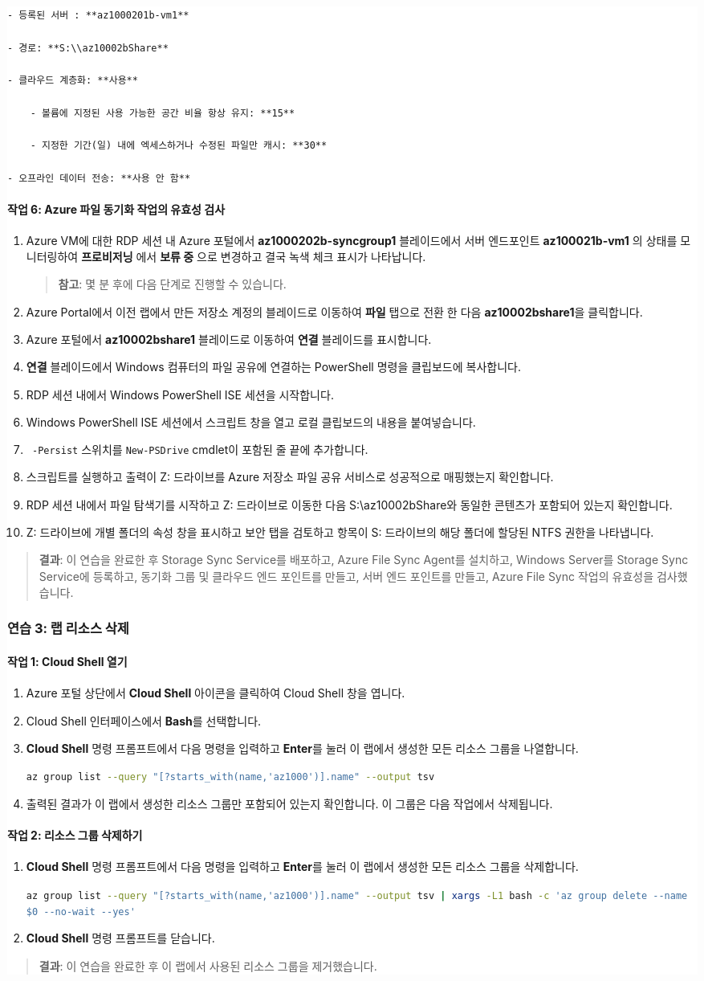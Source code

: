     - 등록된 서버 : **az1000201b-vm1**

    - 경로: **S:\\az10002bShare**

    - 클라우드 계층화: **사용**

        - 볼륨에 지정된 사용 가능한 공간 비율 항상 유지: **15**

        - 지정한 기간(일) 내에 엑세스하거나 수정된 파일만 캐시: **30**

    - 오프라인 데이터 전송: **사용 안 함**


#### 작업 6: Azure 파일 동기화 작업의 유효성 검사

1. Azure VM에 대한 RDP 세션 내 Azure 포털에서 **az1000202b-syncgroup1** 블레이드에서 서버 엔드포인트 **az100021b-vm1** 의 상태를 모니터링하여 **프로비저닝** 에서 **보류 중** 으로 변경하고 결국 녹색 체크 표시가 나타납니다.

   > **참고**: 몇 분 후에 다음 단계로 진행할 수 있습니다. 

1. Azure Portal에서 이전 랩에서 만든 저장소 계정의 블레이드로 이동하여 **파일** 탭으로 전환 한 다음 **az10002bshare1**을 클릭합니다.

1. Azure 포털에서 **az10002bshare1** 블레이드로 이동하여 **연결** 블레이드를 표시합니다.

1. **연결** 블레이드에서 Windows 컴퓨터의 파일 공유에 연결하는 PowerShell 명령을 클립보드에 복사합니다.

1. RDP 세션 내에서 Windows PowerShell ISE 세션을 시작합니다. 

1. Windows PowerShell ISE 세션에서 스크립트 창을 열고 로컬 클립보드의 내용을 붙여넣습니다.

1. ` -Persist` 스위치를 `New-PSDrive` cmdlet이 포함된 줄 끝에 추가합니다.

1. 스크립트를 실행하고 출력이 Z: 드라이브를 Azure 저장소 파일 공유 서비스로 성공적으로 매핑했는지 확인합니다.

1. RDP 세션 내에서 파일 탐색기를 시작하고 Z: 드라이브로 이동한 다음 S:\\az10002bShare와 동일한 콘텐츠가 포함되어 있는지 확인합니다.

1. Z: 드라이브에 개별 폴더의 속성 창을 표시하고 보안 탭을 검토하고 항목이 S: 드라이브의 해당 폴더에 할당된 NTFS 권한을 나타냅니다.


> **결과**: 이 연습을 완료한 후 Storage Sync Service를 배포하고, Azure File Sync Agent를 설치하고, Windows Server를 Storage Sync Service에 등록하고, 동기화 그룹 및 클라우드 엔드 포인트를 만들고, 서버 엔드 포인트를 만들고, Azure File Sync 작업의 유효성을 검사했습니다.


### 연습 3: 랩 리소스 삭제

#### 작업 1: Cloud Shell 열기

1. Azure 포털 상단에서 **Cloud Shell** 아이콘을 클릭하여 Cloud Shell 창을 엽니다.

1. Cloud Shell 인터페이스에서 **Bash**를 선택합니다.

1. **Cloud Shell** 명령 프롬프트에서 다음 명령을 입력하고 **Enter**를 눌러 이 랩에서 생성한 모든 리소스 그룹을 나열합니다.

   ```sh
   az group list --query "[?starts_with(name,'az1000')].name" --output tsv
   ```

1. 출력된 결과가 이 랩에서 생성한 리소스 그룹만 포함되어 있는지 확인합니다. 이 그룹은 다음 작업에서 삭제됩니다.

#### 작업 2: 리소스 그룹 삭제하기

1. **Cloud Shell** 명령 프롬프트에서 다음 명령을 입력하고 **Enter**를 눌러 이 랩에서 생성한 모든 리소스 그룹을 삭제합니다.

   ```sh
   az group list --query "[?starts_with(name,'az1000')].name" --output tsv | xargs -L1 bash -c 'az group delete --name $0 --no-wait --yes'
   ```

1. **Cloud Shell** 명령 프롬프트를 닫습니다.

> **결과**: 이 연습을 완료한 후 이 랩에서 사용된 리소스 그룹을 제거했습니다.
